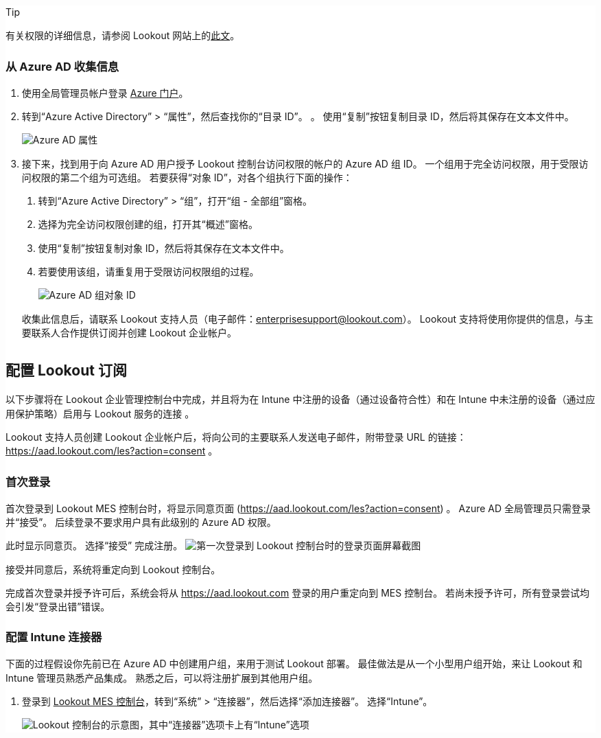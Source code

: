  > [!TIP] 
 > 有关权限的详细信息，请参阅 Lookout 网站上的[此文](https://personal.support.lookout.com/hc/articles/114094105653)。

### <a name="collect-information-from-azure-ad"></a>从 Azure AD 收集信息 

1. 使用全局管理员帐户登录 [Azure 门户](https://portal.azure.com)。

2. 转到“Azure Active Directory” > “属性”，然后查找你的“目录 ID”。    。 使用“复制”按钮复制目录 ID，然后将其保存在文本文件中。 

   ![Azure AD 属性](./media/lookout-mtd-connector-integration/azure-ad-properties.png)  

3. 接下来，找到用于向 Azure AD 用户授予 Lookout 控制台访问权限的帐户的 Azure AD 组 ID。 一个组用于完全访问权限，用于受限访问权限的第二个组为可选组。   若要获得“对象 ID”，对各个组执行下面的操作：   
   1. 转到“Azure Active Directory” > “组”，打开“组 - 全部组”窗格。     

   2. 选择为完全访问权限创建的组，打开其“概述”窗格。    

   3. 使用“复制”按钮复制对象 ID，然后将其保存在文本文件中。   

   4. 若要使用该组，请重复用于受限访问权限组的过程。   

      ![Azure AD 组对象 ID](./media/lookout-mtd-connector-integration/azure-ad-group-id.png)  

   收集此信息后，请联系 Lookout 支持人员（电子邮件：enterprisesupport@lookout.com）。 Lookout 支持将使用你提供的信息，与主要联系人合作提供订阅并创建 Lookout 企业帐户。  

## <a name="configure-your-lookout-subscription"></a>配置 Lookout 订阅  

以下步骤将在 Lookout 企业管理控制台中完成，并且将为在 Intune 中注册的设备（通过设备符合性）和在 Intune 中未注册的设备（通过应用保护策略）启用与 Lookout 服务的连接  。

Lookout 支持人员创建 Lookout 企业帐户后，将向公司的主要联系人发送电子邮件，附带登录 URL 的链接： https://aad.lookout.com/les?action=consent 。 

### <a name="initial-sign-in"></a>首次登录  
首次登录到 Lookout MES 控制台时，将显示同意页面 (https://aad.lookout.com/les?action=consent) 。 Azure AD 全局管理员只需登录并“接受”。  后续登录不要求用户具有此级别的 Azure AD 权限。 

 此时显示同意页。 选择“接受”  完成注册。 
   ![第一次登录到 Lookout 控制台时的登录页面屏幕截图](./media/lookout-mtd-connector-integration/lookout_mtp_initial_login.png)

接受并同意后，系统将重定向到 Lookout 控制台。

完成首次登录并授予许可后，系统会将从 https://aad.lookout.com 登录的用户重定向到 MES 控制台。 若尚未授予许可，所有登录尝试均会引发“登录出错”错误。

### <a name="configure-the-intune-connector"></a>配置 Intune 连接器  
下面的过程假设你先前已在 Azure AD 中创建用户组，来用于测试 Lookout 部署。 最佳做法是从一个小型用户组开始，来让 Lookout 和 Intune 管理员熟悉产品集成。 熟悉之后，可以将注册扩展到其他用户组。

1. 登录到 [Lookout MES 控制台](https://aad.lookout.com)，转到“系统” > “连接器”，然后选择“添加连接器”。     选择“Intune”。 

   ![Lookout 控制台的示意图，其中“连接器”选项卡上有“Intune”选项](./media/lookout-mtd-connector-integration/lookout_mtp_setup-intune-connector.png)
